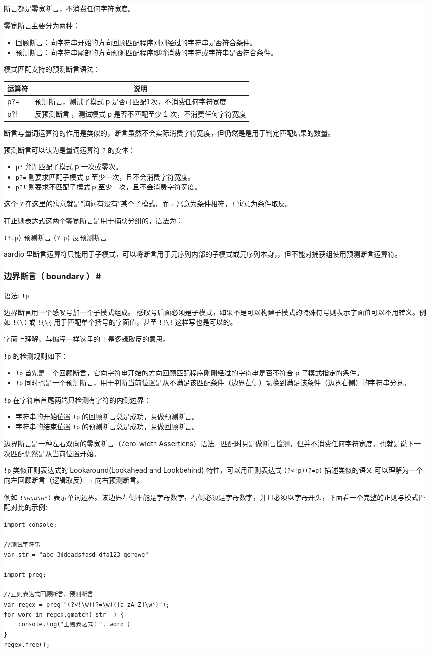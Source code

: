 断言都是零宽断言，不消费任何字符宽度。

零宽断言主要分为两种：

- 回顾断言：向字符串开始的方向回顾匹配程序刚刚经过的字符串是否符合条件。
- 预测断言：向字符串尾部的方向预测匹配程序即将消费的字符或字符串是否符合条件。

模式匹配支持的预测断言语法：

| 运算符 | 说明 |
| --- | --- | 
| p?= | 预测断言，测试子模式 p 是否可匹配1次，不消费任何字符宽度 |
| p?! | 反预测断言 ，测试模式 p 是否不匹配至少 1 次，不消费任何字符宽度 |

断言与量词运算符的作用是类似的，断言虽然不会实际消费字符宽度，但仍然是是用于判定匹配结果的数量。

预测断言可以认为是量词运算符 `?` 的变体：

- `p?` 允许匹配子模式 p 一次或零次。
- `p?=` 则要求匹配子模式 p 至少一次，且不会消费字符宽度。
- `p?!` 则要求不匹配子模式 p 至少一次，且不会消费字符宽度。

这个 `?` 在这里的寓意就是“询问有没有”某个子模式，而 `=` 寓意为条件相符，`!` 寓意为条件取反。

在正则表达式这两个零宽断言是用于捕获分组的，语法为：

`(?=p)` 预测断言
`(?!p)` 反预测断言

aardio 里断言运算符只能用于子模式，可以将断言用于元序列内部的子模式或元序列本身，，但不能对捕获组使用预测断言运算符。

### 边界断言（ boundary ） <a id="boundary" href="#boundary">&#x23;</a>

语法: `!p`

边界断言用一个感叹号加一个子模式组成。
感叹号后面必须是子模式，如果不是可以构建子模式的特殊符号则表示字面值可以不用转义。例如 `!(\(` 或 `!{\{` 用于匹配单个括号的字面值，甚至 `!!\!` 这样写也是可以的。

字面上理解，与编程一样这里的 `!` 是逻辑取反的意思。

`!p` 的检测规则如下：

- `!p` 首先是一个回顾断言，它向字符串开始的方向回顾匹配程序刚刚经过的字符串是否不符合 p 子模式指定的条件。
- `!p` 同时也是一个预测断言，用于判断当前位置是从不满足该匹配条件（边界左侧）切换到满足该条件（边界右侧）的字符串分界。

`!p` 在字符串首尾两端只检测有字符的内侧边界：

- 字符串的开始位置 `!p` 的回顾断言总是成功，只做预测断言。
- 字符串的结束位置 `!p` 的预测断言总是成功，只做回顾断言。

边界断言是一种左右双向的零宽断言（Zero-width Assertions）语法，匹配时只是做断言检测，但并不消费任何字符宽度，也就是说下一次匹配仍然是从当前位置开始。

`!p` 类似正则表达式的 Lookaround(Lookahead and Lookbehind) 特性，可以用正则表达式 `(?<!p)(?=p)`  描述类似的语义  可以理解为一个向左回顾断言（逻辑取反） + 向右预测断言。

例如 `!\w\a\w*)` 表示单词边界。该边界左侧不能是字母数字，右侧必须是字母数字，并且必须以字母开头，下面看一个完整的正则与模式匹配对比的示例:  
  
```aardio
import console; 

//测试字符串
var str = "abc 3ddeadsfasd dfa123 qerqwe"

import preg; 

//正则表达式回顾断言、预测断言
var regex = preg("(?<!\w)(?=\w)([a-zA-Z]\w*)");  
for word in regex.gmatch( str  ) { 
	console.log("正则表达式：", word )
}
regex.free();
```